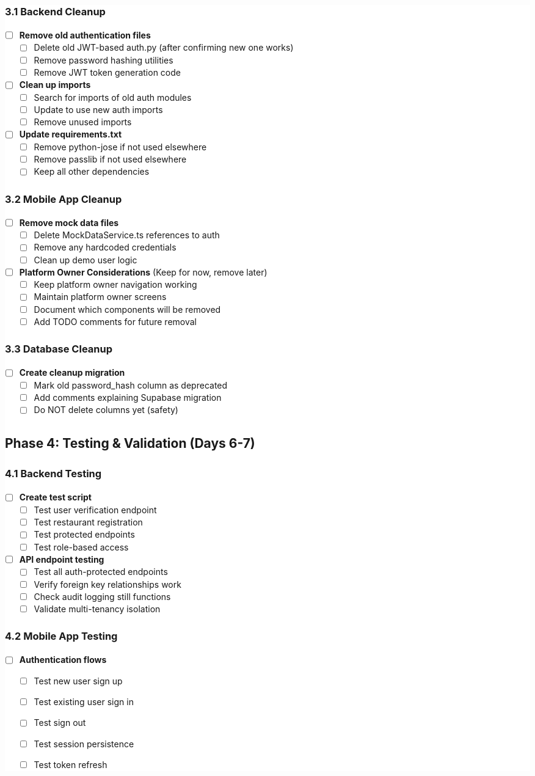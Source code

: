 ### 3.1 Backend Cleanup
- [ ] **Remove old authentication files**
  - [ ] Delete old JWT-based auth.py (after confirming new one works)
  - [ ] Remove password hashing utilities
  - [ ] Remove JWT token generation code
  
- [ ] **Clean up imports**
  - [ ] Search for imports of old auth modules
  - [ ] Update to use new auth imports
  - [ ] Remove unused imports
  
- [ ] **Update requirements.txt**
  - [ ] Remove python-jose if not used elsewhere
  - [ ] Remove passlib if not used elsewhere
  - [ ] Keep all other dependencies

### 3.2 Mobile App Cleanup
- [ ] **Remove mock data files**
  - [ ] Delete MockDataService.ts references to auth
  - [ ] Remove any hardcoded credentials
  - [ ] Clean up demo user logic
  
- [ ] **Platform Owner Considerations** (Keep for now, remove later)
  - [ ] Keep platform owner navigation working
  - [ ] Maintain platform owner screens
  - [ ] Document which components will be removed
  - [ ] Add TODO comments for future removal

### 3.3 Database Cleanup
- [ ] **Create cleanup migration**
  - [ ] Mark old password_hash column as deprecated
  - [ ] Add comments explaining Supabase migration
  - [ ] Do NOT delete columns yet (safety)

## Phase 4: Testing & Validation (Days 6-7)

### 4.1 Backend Testing
- [ ] **Create test script**
  - [ ] Test user verification endpoint
  - [ ] Test restaurant registration
  - [ ] Test protected endpoints
  - [ ] Test role-based access
  
- [ ] **API endpoint testing**
  - [ ] Test all auth-protected endpoints
  - [ ] Verify foreign key relationships work
  - [ ] Check audit logging still functions
  - [ ] Validate multi-tenancy isolation

### 4.2 Mobile App Testing
- [ ] **Authentication flows**
  - [ ] Test new user sign up
  - [ ] Test existing user sign in
  - [ ] Test sign out
  - [ ] Test session persistence
  - [ ] Test token refresh
  